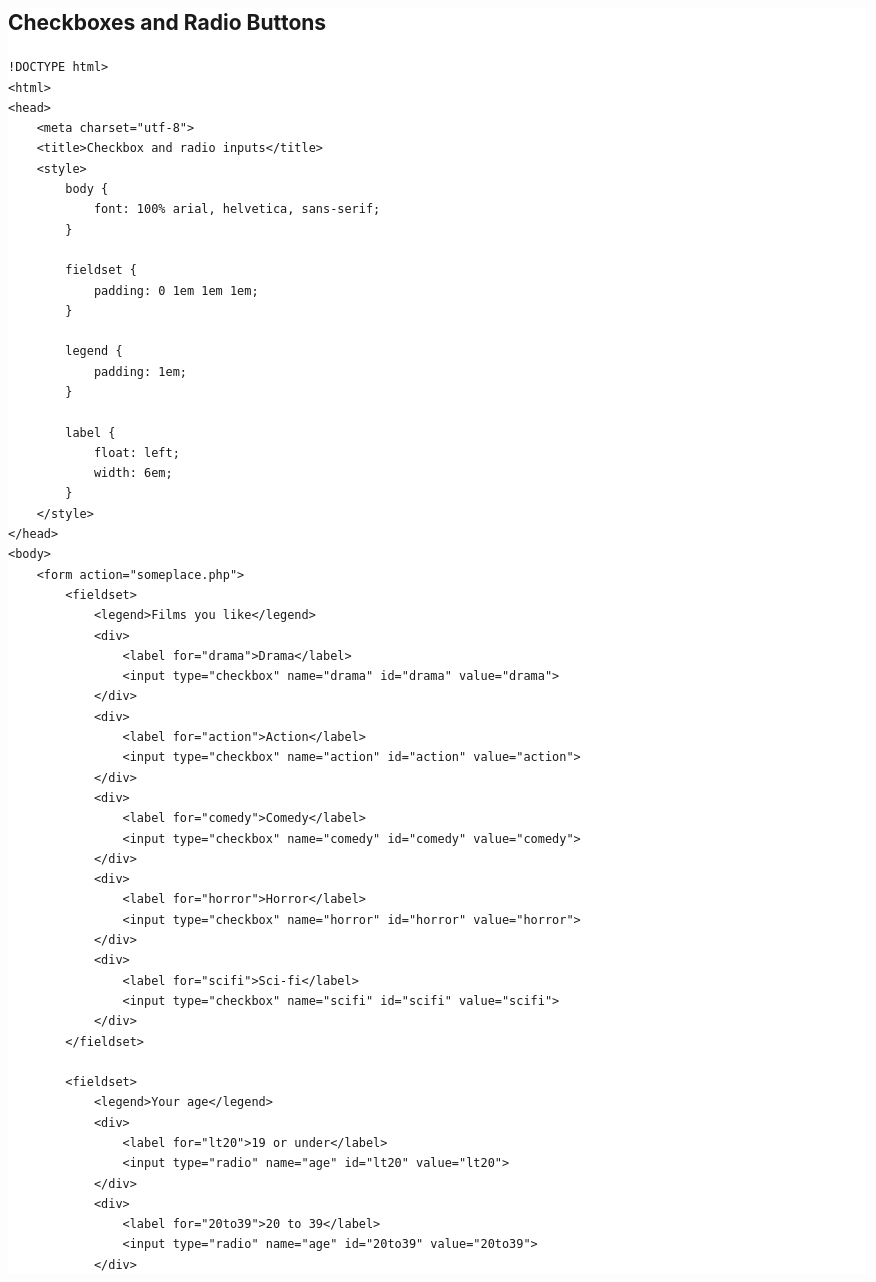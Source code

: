 ## Checkboxes and Radio Buttons

```markup
!DOCTYPE html>
<html>
<head>
	<meta charset="utf-8">
	<title>Checkbox and radio inputs</title>
	<style>
		body {
			font: 100% arial, helvetica, sans-serif;
		}

		fieldset {
			padding: 0 1em 1em 1em;
		}

		legend {
			padding: 1em;
		}

		label {
			float: left;
			width: 6em;
		}
	</style>
</head>
<body>
	<form action="someplace.php">
		<fieldset>
			<legend>Films you like</legend>
			<div>
				<label for="drama">Drama</label>
				<input type="checkbox" name="drama" id="drama" value="drama">
			</div>
			<div>
				<label for="action">Action</label>
				<input type="checkbox" name="action" id="action" value="action">
			</div>
			<div>
				<label for="comedy">Comedy</label>
				<input type="checkbox" name="comedy" id="comedy" value="comedy">
			</div>
			<div>
				<label for="horror">Horror</label>
				<input type="checkbox" name="horror" id="horror" value="horror">
			</div>
			<div>
				<label for="scifi">Sci-fi</label>
				<input type="checkbox" name="scifi" id="scifi" value="scifi">
			</div>
		</fieldset>

		<fieldset>
			<legend>Your age</legend>
			<div>
				<label for="lt20">19 or under</label>
				<input type="radio" name="age" id="lt20" value="lt20">
			</div>
			<div>
				<label for="20to39">20 to 39</label>
				<input type="radio" name="age" id="20to39" value="20to39">
			</div>
```